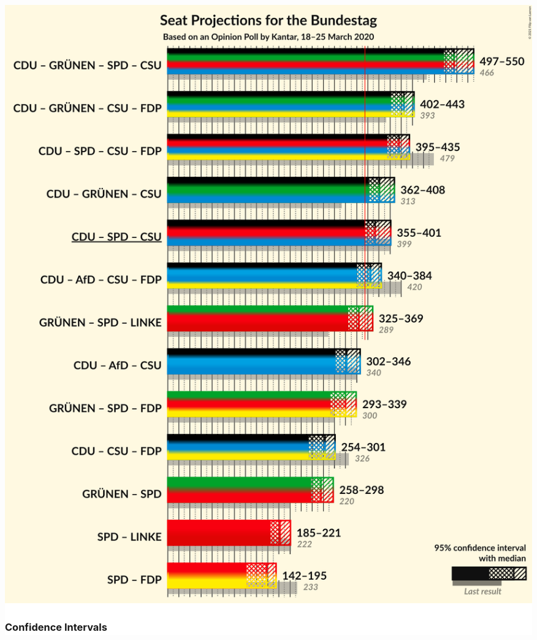 ![Graph with coalitions seats not yet produced](2020-03-25-Kantar-coalitions-seats.png "Coalitions Seats")

### Confidence Intervals
